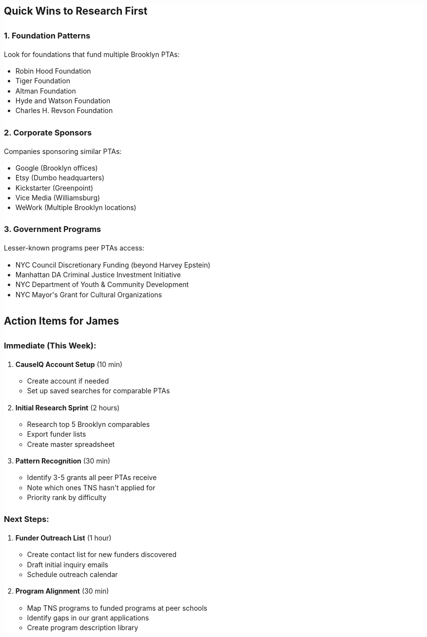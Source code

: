 ## Quick Wins to Research First

### 1. Foundation Patterns
Look for foundations that fund multiple Brooklyn PTAs:
- Robin Hood Foundation
- Tiger Foundation
- Altman Foundation
- Hyde and Watson Foundation
- Charles H. Revson Foundation

### 2. Corporate Sponsors
Companies sponsoring similar PTAs:
- Google (Brooklyn offices)
- Etsy (Dumbo headquarters)
- Kickstarter (Greenpoint)
- Vice Media (Williamsburg)
- WeWork (Multiple Brooklyn locations)

### 3. Government Programs
Lesser-known programs peer PTAs access:
- NYC Council Discretionary Funding (beyond Harvey Epstein)
- Manhattan DA Criminal Justice Investment Initiative
- NYC Department of Youth & Community Development
- NYC Mayor's Grant for Cultural Organizations

## Action Items for James

### Immediate (This Week):
1. **CauseIQ Account Setup** (10 min)
   - Create account if needed
   - Set up saved searches for comparable PTAs

2. **Initial Research Sprint** (2 hours)
   - Research top 5 Brooklyn comparables
   - Export funder lists
   - Create master spreadsheet

3. **Pattern Recognition** (30 min)
   - Identify 3-5 grants all peer PTAs receive
   - Note which ones TNS hasn't applied for
   - Priority rank by difficulty

### Next Steps:
1. **Funder Outreach List** (1 hour)
   - Create contact list for new funders discovered
   - Draft initial inquiry emails
   - Schedule outreach calendar

2. **Program Alignment** (30 min)
   - Map TNS programs to funded programs at peer schools
   - Identify gaps in our grant applications
   - Create program description library
